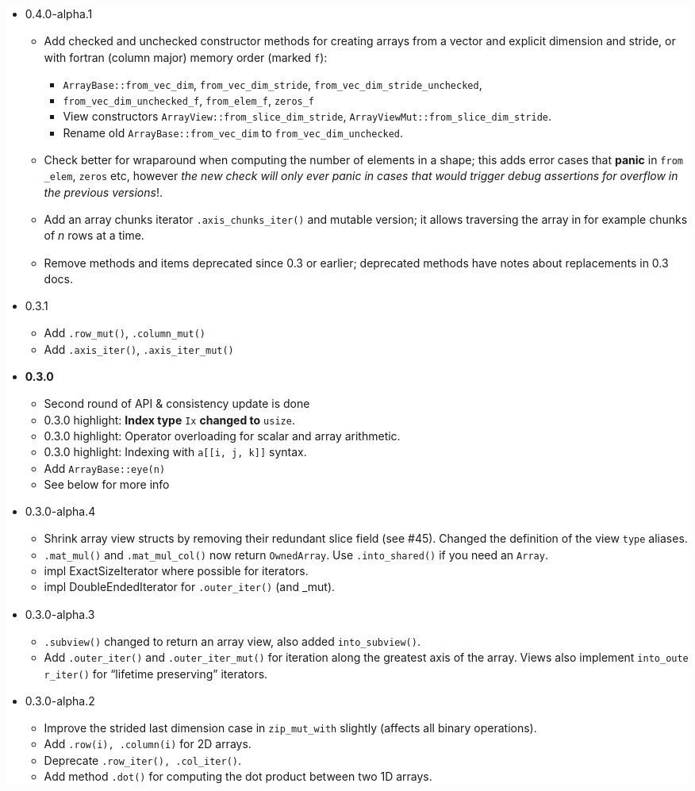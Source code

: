 - 0.4.0-alpha.1

  - Add checked and unchecked constructor methods for creating arrays
    from a vector and explicit dimension and stride, or with
    fortran (column major) memory order (marked `f`):
    
    + `ArrayBase::from_vec_dim`, `from_vec_dim_stride`,
      `from_vec_dim_stride_unchecked`,
    + `from_vec_dim_unchecked_f`, `from_elem_f`, `zeros_f`
    + View constructors `ArrayView::from_slice_dim_stride`,
      `ArrayViewMut::from_slice_dim_stride`.
    + Rename old `ArrayBase::from_vec_dim` to `from_vec_dim_unchecked`.

  - Check better for wraparound when computing the number of elements in a shape;
    this adds error cases that **panic** in `from_elem`, `zeros` etc,
    however *the new check will only ever panic in cases that would
    trigger debug assertions for overflow in the previous versions*!.
  - Add an array chunks iterator `.axis_chunks_iter()` and mutable version;
    it allows traversing the array in for example chunks of *n* rows at a time.
  - Remove methods and items deprecated since 0.3 or earlier; deprecated methods
    have notes about replacements in 0.3 docs.

- 0.3.1

  - Add `.row_mut()`, `.column_mut()`
  - Add `.axis_iter()`, `.axis_iter_mut()`

- **0.3.0**

  - Second round of API & consistency update is done
  - 0.3.0 highlight: **Index type** `Ix` **changed to** `usize`.
  - 0.3.0 highlight: Operator overloading for scalar and array arithmetic.
  - 0.3.0 highlight: Indexing with `a[[i, j, k]]` syntax.
  - Add `ArrayBase::eye(n)`
  - See below for more info

- 0.3.0-alpha.4

  - Shrink array view structs by removing their redundant slice field (see #45).
    Changed the definition of the view `type` aliases.
  - `.mat_mul()` and `.mat_mul_col()` now return `OwnedArray`.
    Use `.into_shared()` if you need an `Array`.
  - impl ExactSizeIterator where possible for iterators.
  - impl DoubleEndedIterator for `.outer_iter()` (and _mut).

- 0.3.0-alpha.3

  - `.subview()` changed to return an array view, also added `into_subview()`.
  - Add `.outer_iter()` and `.outer_iter_mut()` for iteration along the
    greatest axis of the array. Views also implement `into_outer_iter()` for
    “lifetime preserving” iterators.

- 0.3.0-alpha.2

  - Improve the strided last dimension case in `zip_mut_with` slightly
    (affects all binary operations).
  - Add `.row(i), .column(i)` for 2D arrays.
  - Deprecate `.row_iter(), .col_iter()`.
  - Add method `.dot()` for computing the dot product between two 1D arrays.


[@adamreichold]: https://github.com/adamreichold
[@aganders3]: https://github.com/aganders3
[@bluss]: https://github.com/bluss
[@jturner314]: https://github.com/jturner314
[@LukeMathWalker]: https://github.com/LukeMathWalker
[@acj]: https://github.com/acj
[@adamreichold]: https://github.com/adamreichold
[@atouchet]: https://github.com/atouchet
[@andrei-papou]: https://github.com/andrei-papou
[@benkay]: https://github.com/benkay
[@cassiersg]: https://github.com/cassiersg
[@chohner]: https://github.com/chohner
[@dam5h]: https://github.com/dam5h
[@ethanhs]: https://github.com/ethanhs
[@d-dorazio]: https://github.com/d-dorazio
[@Eijebong]: https://github.com/Eijebong
[@HyeokSuLee]: https://github.com/HyeokSuLee
[@insideoutclub]: https://github.com/insideoutclub
[@JP-Ellis]: https://github.com/JP-Ellis
[@jimblandy]: https://github.com/jimblandy
[@LeSeulArtichaut]: https://github.com/LeSeulArtichaut
[@lifuyang]: https://github.com/liufuyang
[@kdubovikov]: https://github.com/kdubovikov
[@makotokato]: https://github.com/makotokato
[@max-sixty]: https://github.com/max-sixty
[@mneumann]: https://github.com/mneumann
[@mockersf]: https://github.com/mockersf
[@nilgoyette]: https://github.com/nilgoyette
[@nitsky]: https://github.com/nitsky
[@Rikorose]: https://github.com/Rikorose
[@rth]: https://github.com/rth
[@sebasv]: https://github.com/sebasv
[@SparrowLii]: https://github.com/SparrowLii
[@steffahn]: https://github.com/steffahn
[@stokhos]: https://github.com/stokhos
[@termoshtt]: https://github.com/termoshtt
[@TheLortex]: https://github.com/TheLortex
[@viniciusd]: https://github.com/viniciusd
[@VasanthakumarV]: https://github.com/VasanthakumarV
[@xd009642]: https://github.com/xd009642
[@Zuse64]: https://github.com/Zuse64
